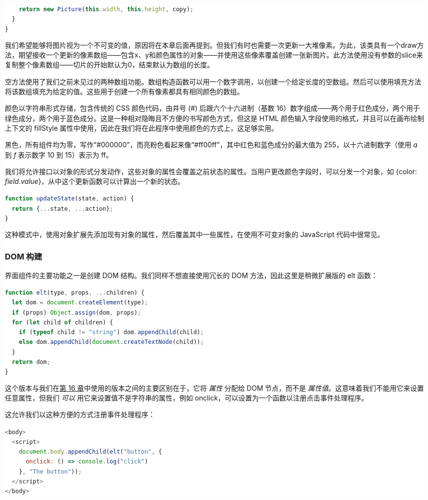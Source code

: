 ```js
    return new Picture(this.width, this.height, copy);
  }
}
```

我们希望能够将图片视为一个不可变的值，原因将在本章后面再提到。但我们有时也需要一次更新一大堆像素。为此，该类具有一个draw方法，期望接收一个更新的像素数组——包含x、y和颜色属性的对象——并使用这些像素覆盖创建一张新图片。此方法使用没有参数的slice来复制整个像素数组——切片的开始默认为0，结束默认为数组的长度。

空方法使用了我们之前未见过的两种数组功能。数组构造函数可以用一个数字调用，以创建一个给定长度的空数组。然后可以使用填充方法将该数组填充为给定的值。这些用于创建一个所有像素都具有相同颜色的数组。

颜色以字符串形式存储，包含传统的 CSS 颜色代码，由井号 (#) 后跟六个十六进制（基数 16）数字组成——两个用于红色成分，两个用于绿色成分，两个用于蓝色成分。这是一种相对隐晦且不方便的书写颜色方式，但这是 HTML 颜色输入字段使用的格式，并且可以在画布绘制上下文的 fillStyle 属性中使用，因此在我们将在此程序中使用颜色的方式上，这足够实用。

黑色，所有组件均为零，写作“#000000”，而亮粉色看起来像“#ff00ff”，其中红色和蓝色成分的最大值为 255，以十六进制数字（使用 *a* 到 *f* 表示数字 10 到 15）表示为 ff。

我们将允许接口以对象的形式分发动作，这些对象的属性会覆盖之前状态的属性。当用户更改颜色字段时，可以分发一个对象，如 {color: *field*.*value*}，从中这个更新函数可以计算出一个新的状态。

```js
function updateState(state, action) {
  return {...state, ...action};
}
```

这种模式中，使用对象扩展先添加现有对象的属性，然后覆盖其中一些属性，在使用不可变对象的 JavaScript 代码中很常见。

### DOM 构建

界面组件的主要功能之一是创建 DOM 结构。我们同样不想直接使用冗长的 DOM 方法，因此这里是稍微扩展版的 elt 函数：

```js
function elt(type, props, ...children) {
  let dom = document.createElement(type);
  if (props) Object.assign(dom, props);
  for (let child of children) {
    if (typeof child != "string") dom.appendChild(child);
    else dom.appendChild(document.createTextNode(child));
  }
  return dom;
}
```

这个版本与我们在[第 16 章](ch16.xhtml#ch16)中使用的版本之间的主要区别在于，它将 *属性* 分配给 DOM 节点，而不是 *属性值*。这意味着我们不能用它来设置任意属性，但我们 *可以* 用它来设置值不是字符串的属性，例如 onclick，可以设置为一个函数以注册点击事件处理程序。

这允许我们以这种方便的方式注册事件处理程序：

```js
<body>
  <script>
    document.body.appendChild(elt("button", {
      onclick: () => console.log("click")
    }, "The button"));
  </script>
</body>
```
